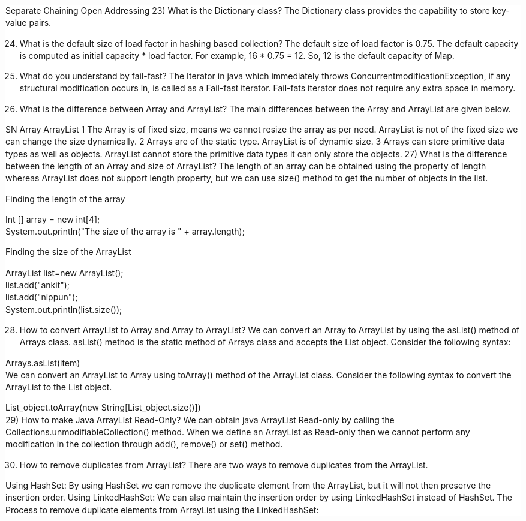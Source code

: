 Separate Chaining
Open Addressing
23) What is the Dictionary class?
The Dictionary class provides the capability to store key-value pairs.

24) What is the default size of load factor in hashing based collection?
The default size of load factor is 0.75. The default capacity is computed as initial capacity * load factor. For example, 16 * 0.75 = 12. So, 12 is the default capacity of Map.

25) What do you understand by fail-fast?
The Iterator in java which immediately throws ConcurrentmodificationException, if any structural modification occurs in, is called as a Fail-fast iterator. Fail-fats iterator does not require any extra space in memory.

26) What is the difference between Array and ArrayList?
The main differences between the Array and ArrayList are given below.

SN	Array	ArrayList
1	The Array is of fixed size, means we cannot resize the array as per need.	ArrayList is not of the fixed size we can change the size dynamically.
2	Arrays are of the static type.	ArrayList is of dynamic size.
3	Arrays can store primitive data types as well as objects.	ArrayList cannot store the primitive data types it can only store the objects.
27) What is the difference between the length of an Array and size of ArrayList?
The length of an array can be obtained using the property of length whereas ArrayList does not support length property, but we can use size() method to get the number of objects in the list.

Finding the length of the array

Int [] array = new int[4];  
System.out.println("The size of the array is " + array.length);  
          
Finding the size of the ArrayList

ArrayList<String> list=new ArrayList<String>();    
list.add("ankit");    
list.add("nippun");  
System.out.println(list.size());  
          
28) How to convert ArrayList to Array and Array to ArrayList?
We can convert an Array to ArrayList by using the asList() method of Arrays class. asList() method is the static method of Arrays class and accepts the List object. Consider the following syntax:

Arrays.asList(item)  
We can convert an ArrayList to Array using toArray() method of the ArrayList class. Consider the following syntax to convert the ArrayList to the List object.

List_object.toArray(new String[List_object.size()])  
29) How to make Java ArrayList Read-Only?
We can obtain java ArrayList Read-only by calling the Collections.unmodifiableCollection() method. When we define an ArrayList as Read-only then we cannot perform any modification in the collection through  add(), remove() or set() method.

30) How to remove duplicates from ArrayList?
There are two ways to remove duplicates from the ArrayList.

Using HashSet: By using HashSet we can remove the duplicate element from the ArrayList, but it will not then preserve the insertion order.
Using LinkedHashSet: We can also maintain the insertion order by using LinkedHashSet instead of HashSet.
The Process to remove duplicate elements from ArrayList using the LinkedHashSet:
